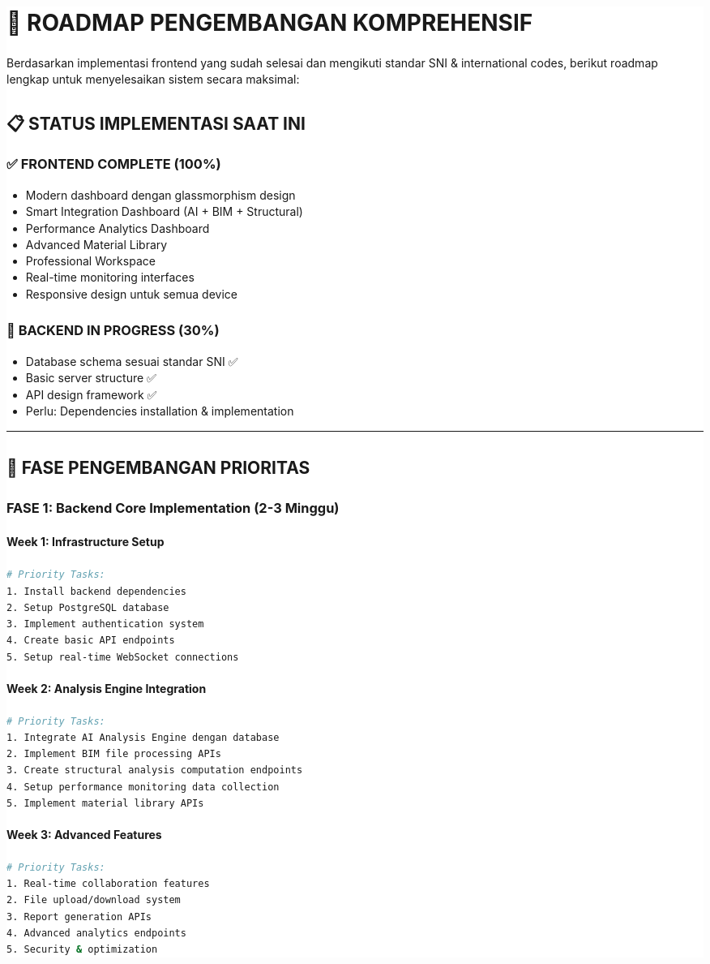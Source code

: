 # 🚀 **ROADMAP PENGEMBANGAN KOMPREHENSIF**

Berdasarkan implementasi frontend yang sudah selesai dan mengikuti standar SNI & international codes, berikut roadmap lengkap untuk menyelesaikan sistem secara maksimal:

## 📋 **STATUS IMPLEMENTASI SAAT INI**

### ✅ **FRONTEND COMPLETE (100%)**
- Modern dashboard dengan glassmorphism design
- Smart Integration Dashboard (AI + BIM + Structural)
- Performance Analytics Dashboard  
- Advanced Material Library
- Professional Workspace
- Real-time monitoring interfaces
- Responsive design untuk semua device

### 🔄 **BACKEND IN PROGRESS (30%)**
- Database schema sesuai standar SNI ✅
- Basic server structure ✅
- API design framework ✅
- Perlu: Dependencies installation & implementation

---

## 🎯 **FASE PENGEMBANGAN PRIORITAS**

### **FASE 1: Backend Core Implementation (2-3 Minggu)**

#### Week 1: Infrastructure Setup
```bash
# Priority Tasks:
1. Install backend dependencies
2. Setup PostgreSQL database  
3. Implement authentication system
4. Create basic API endpoints
5. Setup real-time WebSocket connections
```

#### Week 2: Analysis Engine Integration
```bash
# Priority Tasks:
1. Integrate AI Analysis Engine dengan database
2. Implement BIM file processing APIs
3. Create structural analysis computation endpoints
4. Setup performance monitoring data collection
5. Implement material library APIs
```

#### Week 3: Advanced Features
```bash
# Priority Tasks:
1. Real-time collaboration features
2. File upload/download system
3. Report generation APIs
4. Advanced analytics endpoints
5. Security & optimization
```
